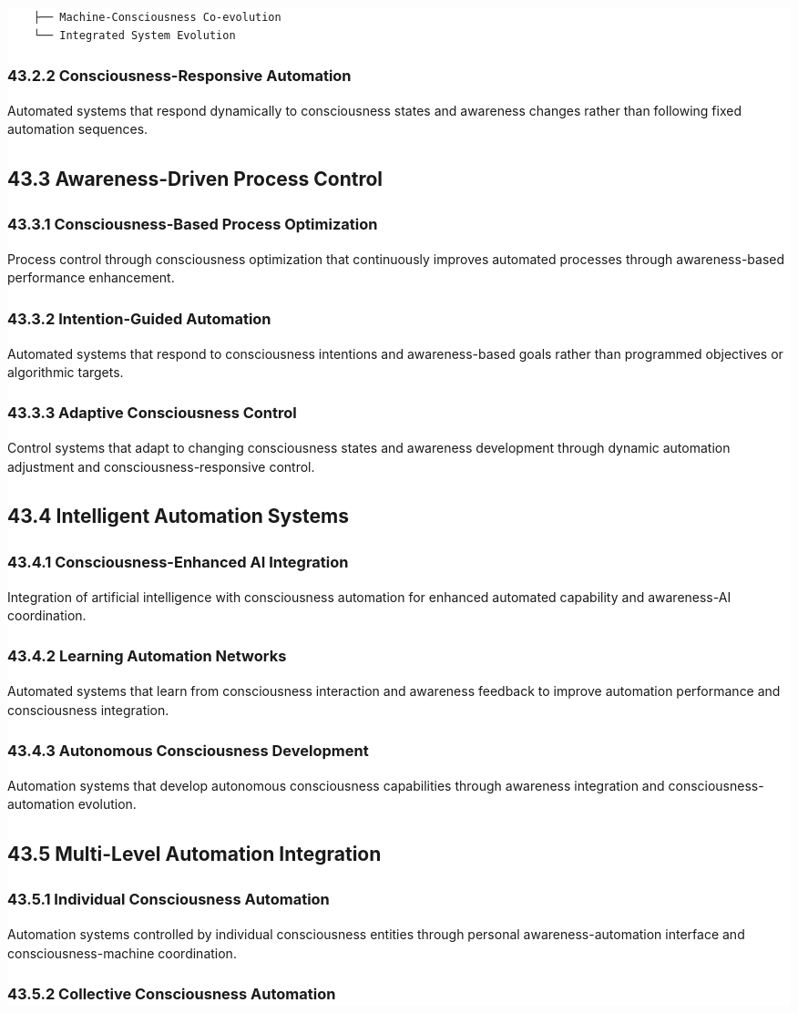 ```
    ├── Machine-Consciousness Co-evolution
    └── Integrated System Evolution
```

### 43.2.2 Consciousness-Responsive Automation

Automated systems that respond dynamically to consciousness states and awareness changes rather than following fixed automation sequences.

## 43.3 Awareness-Driven Process Control

### 43.3.1 Consciousness-Based Process Optimization

Process control through consciousness optimization that continuously improves automated processes through awareness-based performance enhancement.

### 43.3.2 Intention-Guided Automation

Automated systems that respond to consciousness intentions and awareness-based goals rather than programmed objectives or algorithmic targets.

### 43.3.3 Adaptive Consciousness Control

Control systems that adapt to changing consciousness states and awareness development through dynamic automation adjustment and consciousness-responsive control.

## 43.4 Intelligent Automation Systems

### 43.4.1 Consciousness-Enhanced AI Integration

Integration of artificial intelligence with consciousness automation for enhanced automated capability and awareness-AI coordination.

### 43.4.2 Learning Automation Networks

Automated systems that learn from consciousness interaction and awareness feedback to improve automation performance and consciousness integration.

### 43.4.3 Autonomous Consciousness Development

Automation systems that develop autonomous consciousness capabilities through awareness integration and consciousness-automation evolution.

## 43.5 Multi-Level Automation Integration

### 43.5.1 Individual Consciousness Automation

Automation systems controlled by individual consciousness entities through personal awareness-automation interface and consciousness-machine coordination.

### 43.5.2 Collective Consciousness Automation
